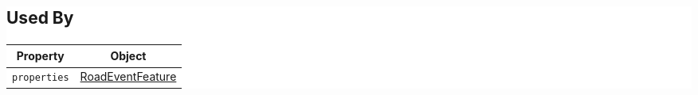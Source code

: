 
## Used By
Property | Object
--- | ---
`properties` | [RoadEventFeature](/spec-content/objects/RoadEventFeature.md)
